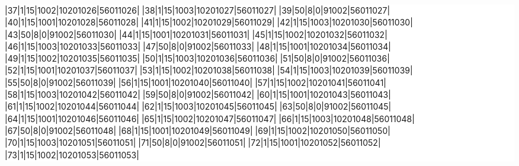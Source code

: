 |37|1|15|1002|10201026|56011026|
|38|1|15|1003|10201027|56011027|
|39|50|8|0|91002|56011027|
|40|1|15|1001|10201028|56011028|
|41|1|15|1002|10201029|56011029|
|42|1|15|1003|10201030|56011030|
|43|50|8|0|91002|56011030|
|44|1|15|1001|10201031|56011031|
|45|1|15|1002|10201032|56011032|
|46|1|15|1003|10201033|56011033|
|47|50|8|0|91002|56011033|
|48|1|15|1001|10201034|56011034|
|49|1|15|1002|10201035|56011035|
|50|1|15|1003|10201036|56011036|
|51|50|8|0|91002|56011036|
|52|1|15|1001|10201037|56011037|
|53|1|15|1002|10201038|56011038|
|54|1|15|1003|10201039|56011039|
|55|50|8|0|91002|56011039|
|56|1|15|1001|10201040|56011040|
|57|1|15|1002|10201041|56011041|
|58|1|15|1003|10201042|56011042|
|59|50|8|0|91002|56011042|
|60|1|15|1001|10201043|56011043|
|61|1|15|1002|10201044|56011044|
|62|1|15|1003|10201045|56011045|
|63|50|8|0|91002|56011045|
|64|1|15|1001|10201046|56011046|
|65|1|15|1002|10201047|56011047|
|66|1|15|1003|10201048|56011048|
|67|50|8|0|91002|56011048|
|68|1|15|1001|10201049|56011049|
|69|1|15|1002|10201050|56011050|
|70|1|15|1003|10201051|56011051|
|71|50|8|0|91002|56011051|
|72|1|15|1001|10201052|56011052|
|73|1|15|1002|10201053|56011053|